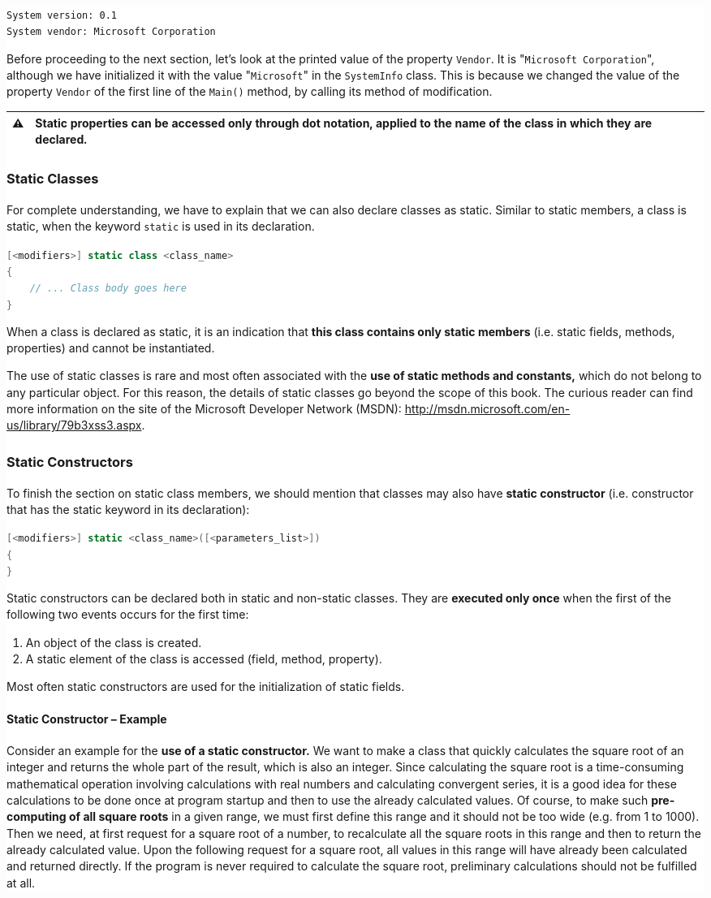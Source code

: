 ```console
System version: 0.1
System vendor: Microsoft Corporation
```

Before proceeding to the next section, let’s look at the printed value of the property `Vendor`. It is "`Microsoft Corporation`", although we have initialized it with the value "`Microsoft`" in the `SystemInfo` class. This is because we changed the value of the property `Vendor` of the first line of the `Main()` method, by calling its method of modification.

| :warning: | Static properties can be accessed only through dot notation, applied to the name of the class in which they are declared. |
|:--:|:--|

### Static Classes

For complete understanding, we have to explain that we can also declare classes as static. Similar to static members, a class is static, when the keyword `static` is used in its declaration.

```cs
[<modifiers>] static class <class_name>
{
    // ... Class body goes here
}
```

When a class is declared as static, it is an indication that **this class contains only static members** (i.e. static fields, methods, properties) and cannot be instantiated.

The use of static classes is rare and most often associated with the **use of static methods and constants,** which do not belong to any particular object. For this reason, the details of static classes go beyond the scope of this book. The curious reader can find more information on the site of the Microsoft Developer Network (MSDN): http://msdn.microsoft.com/en-us/library/79b3xss3.aspx.

### Static Constructors

To finish the section on static class members, we should mention that classes may also have **static constructor** (i.e. constructor that has the static keyword in its declaration):

```cs
[<modifiers>] static <class_name>([<parameters_list>])
{
}
```

Static constructors can be declared both in static and non-static classes. They are **executed only once** when the first of the following two events occurs for the first time:

1. An object of the class is created.
2. A static element of the class is accessed (field, method, property).

Most often static constructors are used for the initialization of static fields.

#### Static Constructor – Example

Consider an example for the **use of a static constructor.** We want to make a class that quickly calculates the square root of an integer and returns the whole part of the result, which is also an integer. Since calculating the square root is a time-consuming mathematical operation involving calculations with real numbers and calculating convergent series, it is a good idea for these calculations to be done once at program startup and then to use the already calculated values. Of course, to make such **pre-computing of all square roots** in a given range, we must first define this range and it should not be too wide (e.g. from 1 to 1000). Then we need, at first request for a square root of a number, to recalculate all the square roots in this range and then to return the already calculated value. Upon the following request for a square root, all values in this range will have already been calculated and returned directly. If the program is never required to calculate the square root, preliminary calculations should not be fulfilled at all.

